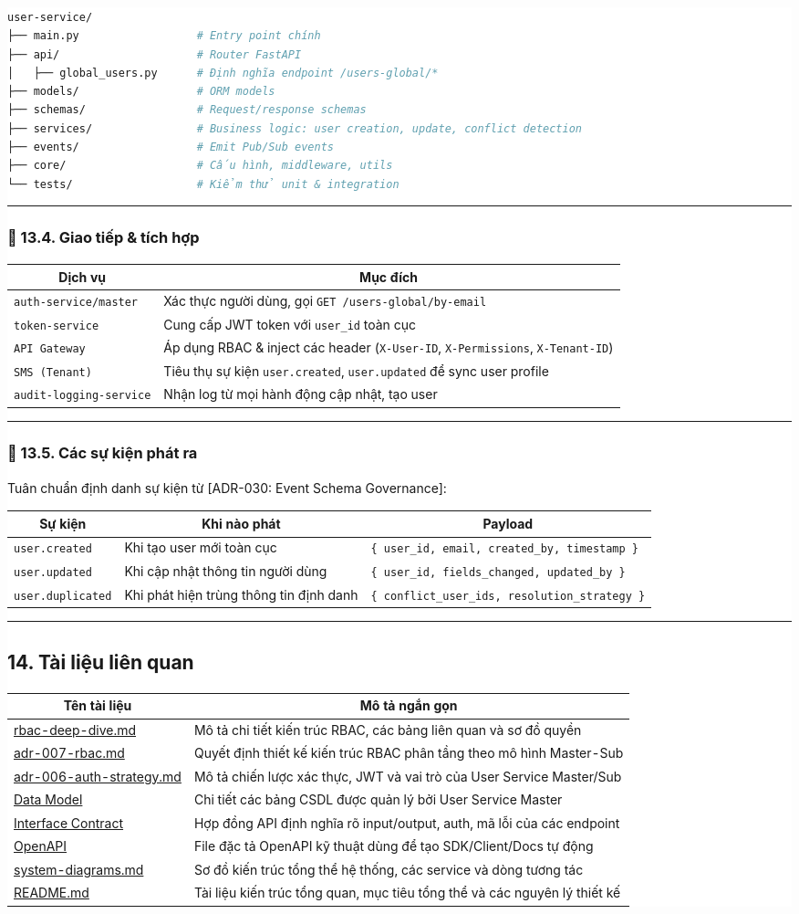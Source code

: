```bash
user-service/
├── main.py                  # Entry point chính
├── api/                     # Router FastAPI
│   ├── global_users.py      # Định nghĩa endpoint /users-global/*
├── models/                  # ORM models
├── schemas/                 # Request/response schemas
├── services/                # Business logic: user creation, update, conflict detection
├── events/                  # Emit Pub/Sub events
├── core/                    # Cấu hình, middleware, utils
└── tests/                   # Kiểm thử unit & integration
```

---

### 🔄 13.4. Giao tiếp & tích hợp

| Dịch vụ                 | Mục đích                                                                       |
| ----------------------- | ------------------------------------------------------------------------------ |
| `auth-service/master`   | Xác thực người dùng, gọi `GET /users-global/by-email`                          |
| `token-service`         | Cung cấp JWT token với `user_id` toàn cục                                      |
| `API Gateway`           | Áp dụng RBAC & inject các header (`X-User-ID`, `X-Permissions`, `X-Tenant-ID`) |
| `SMS (Tenant)`          | Tiêu thụ sự kiện `user.created`, `user.updated` để sync user profile           |
| `audit-logging-service` | Nhận log từ mọi hành động cập nhật, tạo user                                   |

---

### 📣 13.5. Các sự kiện phát ra

Tuân chuẩn định danh sự kiện từ \[ADR-030: Event Schema Governance]:

| Sự kiện           | Khi nào phát                            | Payload                                      |
| ----------------- | --------------------------------------- | -------------------------------------------- |
| `user.created`    | Khi tạo user mới toàn cục               | `{ user_id, email, created_by, timestamp }`  |
| `user.updated`    | Khi cập nhật thông tin người dùng       | `{ user_id, fields_changed, updated_by }`    |
| `user.duplicated` | Khi phát hiện trùng thông tin định danh | `{ conflict_user_ids, resolution_strategy }` |

---

## 14. Tài liệu liên quan

| Tên tài liệu                                | Mô tả ngắn gọn                                                                 |
|---------------------------------------------|--------------------------------------------------------------------------------|
| [rbac-deep-dive.md](../../../architecture/rbac-deep-dive.md) | Mô tả chi tiết kiến trúc RBAC, các bảng liên quan và sơ đồ quyền              |
| [adr-007-rbac.md](../../../ADR/adr-007-rbac.md)     | Quyết định thiết kế kiến trúc RBAC phân tầng theo mô hình Master-Sub          |
| [adr-006-auth-strategy.md](../../../ADR/adr-006-auth-strategy.md) | Mô tả chiến lược xác thực, JWT và vai trò của User Service Master/Sub         |
| [Data Model](./data-model.md)             | Chi tiết các bảng CSDL được quản lý bởi User Service Master                  |
| [Interface Contract](./interface-contract.md) | Hợp đồng API định nghĩa rõ input/output, auth, mã lỗi của các endpoint       |
| [OpenAPI](./openapi.yaml)               | File đặc tả OpenAPI kỹ thuật dùng để tạo SDK/Client/Docs tự động             |
| [system-diagrams.md](../../../architecture/system-diagrams.md) | Sơ đồ kiến trúc tổng thể hệ thống, các service và dòng tương tác             |
| [README.md](../../../README.md)              | Tài liệu kiến trúc tổng quan, mục tiêu tổng thể và các nguyên lý thiết kế     |
